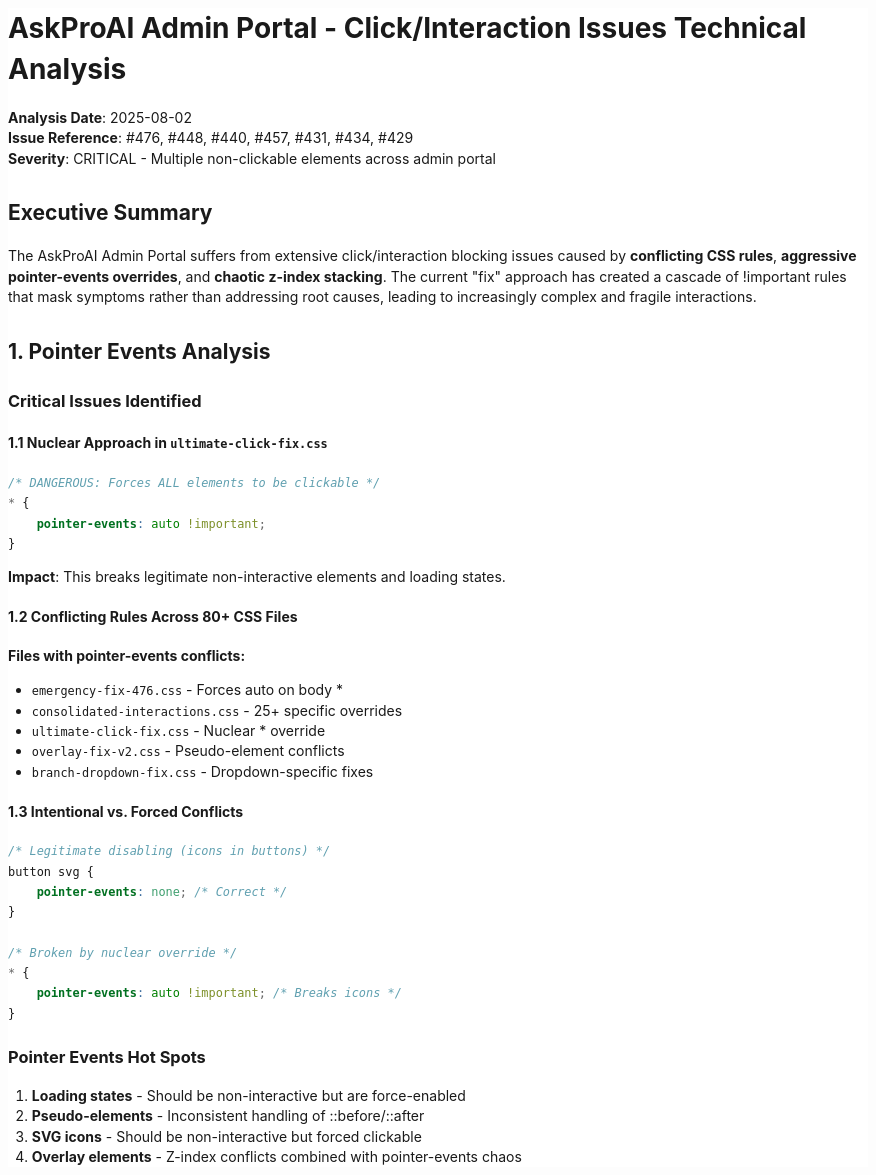 # AskProAI Admin Portal - Click/Interaction Issues Technical Analysis

**Analysis Date**: 2025-08-02  
**Issue Reference**: #476, #448, #440, #457, #431, #434, #429  
**Severity**: CRITICAL - Multiple non-clickable elements across admin portal

## Executive Summary

The AskProAI Admin Portal suffers from extensive click/interaction blocking issues caused by **conflicting CSS rules**, **aggressive pointer-events overrides**, and **chaotic z-index stacking**. The current "fix" approach has created a cascade of !important rules that mask symptoms rather than addressing root causes, leading to increasingly complex and fragile interactions.

## 1. Pointer Events Analysis

### Critical Issues Identified

#### 1.1 Nuclear Approach in `ultimate-click-fix.css`
```css
/* DANGEROUS: Forces ALL elements to be clickable */
* {
    pointer-events: auto !important;
}
```
**Impact**: This breaks legitimate non-interactive elements and loading states.

#### 1.2 Conflicting Rules Across 80+ CSS Files
**Files with pointer-events conflicts:**
- `emergency-fix-476.css` - Forces auto on body *
- `consolidated-interactions.css` - 25+ specific overrides  
- `ultimate-click-fix.css` - Nuclear * override
- `overlay-fix-v2.css` - Pseudo-element conflicts
- `branch-dropdown-fix.css` - Dropdown-specific fixes

#### 1.3 Intentional vs. Forced Conflicts
```css
/* Legitimate disabling (icons in buttons) */
button svg {
    pointer-events: none; /* Correct */
}

/* Broken by nuclear override */
* {
    pointer-events: auto !important; /* Breaks icons */
}
```

### Pointer Events Hot Spots
1. **Loading states** - Should be non-interactive but are force-enabled
2. **Pseudo-elements** - Inconsistent handling of ::before/::after
3. **SVG icons** - Should be non-interactive but forced clickable
4. **Overlay elements** - Z-index conflicts combined with pointer-events chaos
